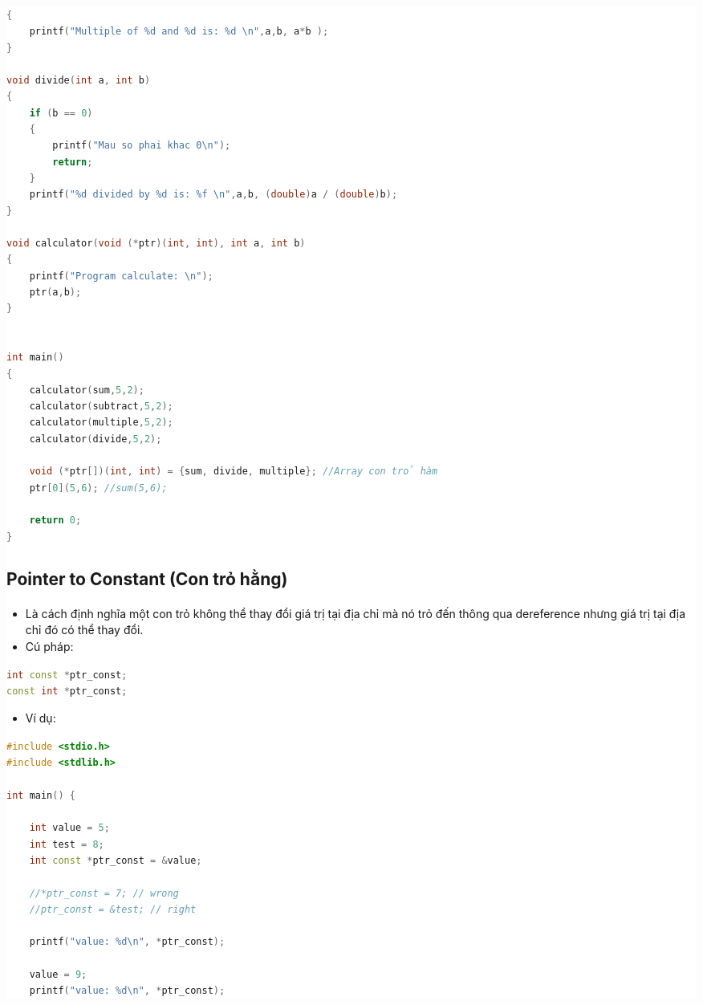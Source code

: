 ```cpp
{
    printf("Multiple of %d and %d is: %d \n",a,b, a*b );
}

void divide(int a, int b)
{
    if (b == 0)
    {
        printf("Mau so phai khac 0\n");
        return;
    }
    printf("%d divided by %d is: %f \n",a,b, (double)a / (double)b);
}

void calculator(void (*ptr)(int, int), int a, int b)
{
    printf("Program calculate: \n");
    ptr(a,b);
}


int main()
{
    calculator(sum,5,2);
    calculator(subtract,5,2);
    calculator(multiple,5,2);
    calculator(divide,5,2);

    void (*ptr[])(int, int) = {sum, divide, multiple}; //Array con trỏ hàm
    ptr[0](5,6); //sum(5,6);

    return 0;
}

```

## Pointer to Constant (Con trỏ hằng)
- Là cách định nghĩa một con trỏ không thể thay đổi giá trị tại địa chỉ mà nó trỏ đến thông qua dereference nhưng giá trị tại địa chỉ đó có thể thay đổi.
- Cú pháp:
```cpp
int const *ptr_const; 
const int *ptr_const;
```
- Ví dụ:
```cpp
#include <stdio.h>
#include <stdlib.h>

int main() {
    
    int value = 5;
    int test = 8;
    int const *ptr_const = &value;

    //*ptr_const = 7; // wrong
    //ptr_const = &test; // right
    
    printf("value: %d\n", *ptr_const);

    value = 9;
    printf("value: %d\n", *ptr_const);

```